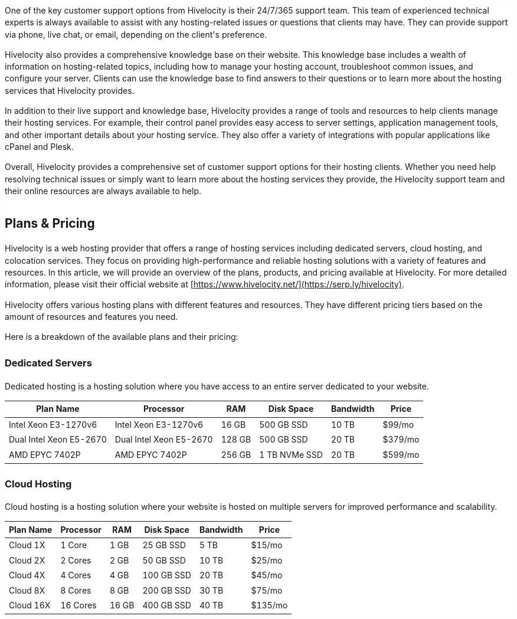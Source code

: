 One of the key customer support options from Hivelocity is their 24/7/365 support team. This team of experienced technical experts is always available to assist with any hosting-related issues or questions that clients may have. They can provide support via phone, live chat, or email, depending on the client's preference.

Hivelocity also provides a comprehensive knowledge base on their website. This knowledge base includes a wealth of information on hosting-related topics, including how to manage your hosting account, troubleshoot common issues, and configure your server. Clients can use the knowledge base to find answers to their questions or to learn more about the hosting services that Hivelocity provides.

In addition to their live support and knowledge base, Hivelocity provides a range of tools and resources to help clients manage their hosting services. For example, their control panel provides easy access to server settings, application management tools, and other important details about your hosting service. They also offer a variety of integrations with popular applications like cPanel and Plesk.

Overall, Hivelocity provides a comprehensive set of customer support options for their hosting clients. Whether you need help resolving technical issues or simply want to learn more about the hosting services they provide, the Hivelocity support team and their online resources are always available to help.

## Plans & Pricing

Hivelocity is a web hosting provider that offers a range of hosting services including dedicated servers, cloud hosting, and colocation services. They focus on providing high-performance and reliable hosting solutions with a variety of features and resources. In this article, we will provide an overview of the plans, products, and pricing available at Hivelocity. For more detailed information, please visit their official website at [https://www.hivelocity.net/](https://serp.ly/hivelocity).

Hivelocity offers various hosting plans with different features and resources. They have different pricing tiers based on the amount of resources and features you need.

Here is a breakdown of the available plans and their pricing:

### Dedicated Servers

Dedicated hosting is a hosting solution where you have access to an entire server dedicated to your website.

| Plan Name | Processor | RAM | Disk Space | Bandwidth | Price |
| --- | --- | --- | --- | --- | --- |
| Intel Xeon E3-1270v6 | Intel Xeon E3-1270v6 | 16 GB | 500 GB SSD | 10 TB | $99/mo |
| Dual Intel Xeon E5-2670 | Dual Intel Xeon E5-2670 | 128 GB | 500 GB SSD | 20 TB | $379/mo |
| AMD EPYC 7402P | AMD EPYC 7402P | 256 GB | 1 TB NVMe SSD | 20 TB | $599/mo |

### Cloud Hosting

Cloud hosting is a hosting solution where your website is hosted on multiple servers for improved performance and scalability.

| Plan Name | Processor | RAM | Disk Space | Bandwidth | Price |
| --- | --- | --- | --- | --- | --- |
| Cloud 1X | 1 Core | 1 GB | 25 GB SSD | 5 TB | $15/mo |
| Cloud 2X | 2 Cores | 2 GB | 50 GB SSD | 10 TB | $25/mo |
| Cloud 4X | 4 Cores | 4 GB | 100 GB SSD | 20 TB | $45/mo |
| Cloud 8X | 8 Cores | 8 GB | 200 GB SSD | 30 TB | $75/mo |
| Cloud 16X | 16 Cores | 16 GB | 400 GB SSD | 40 TB | $135/mo |
